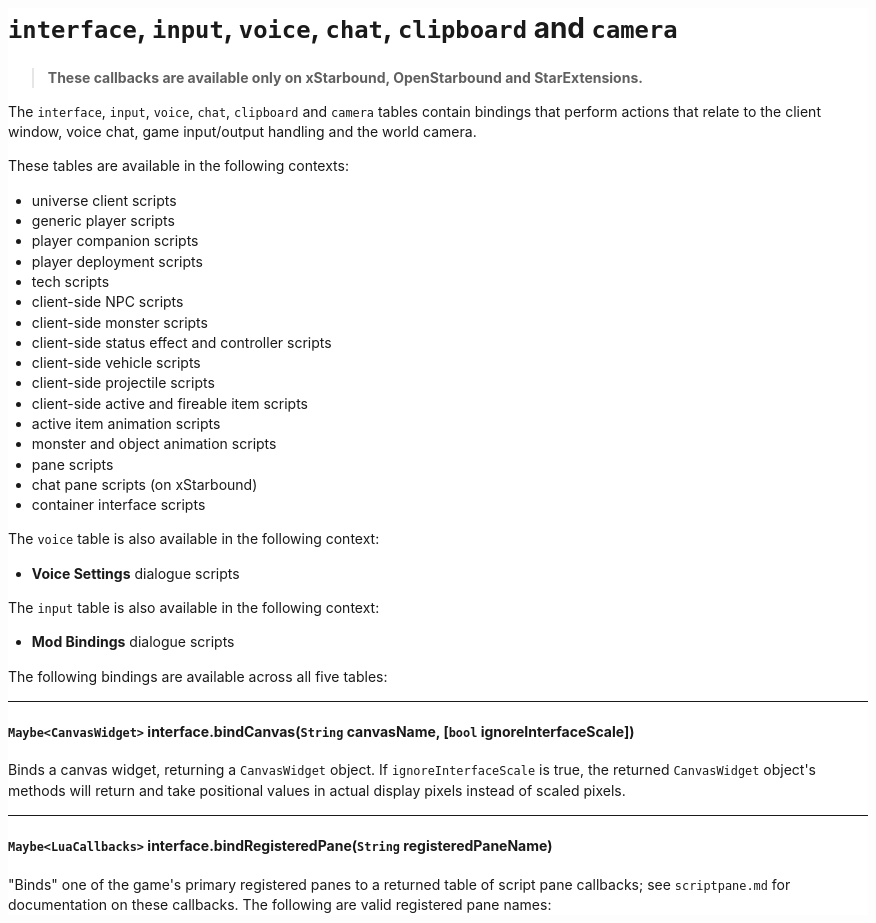 # `interface`, `input`, `voice`, `chat`, `clipboard` and `camera`

> **These callbacks are available only on xStarbound, OpenStarbound and StarExtensions.**

The `interface`, `input`, `voice`, `chat`, `clipboard` and `camera` tables contain bindings that perform actions that relate to the client window, voice chat, game input/output handling and the world camera.

These tables are available in the following contexts:

- universe client scripts
- generic player scripts
- player companion scripts
- player deployment scripts
- tech scripts
- client-side NPC scripts
- client-side monster scripts
- client-side status effect and controller scripts
- client-side vehicle scripts
- client-side projectile scripts
- client-side active and fireable item scripts
- active item animation scripts
- monster and object animation scripts
- pane scripts
- chat pane scripts (on xStarbound)
- container interface scripts

The `voice` table is also available in the following context:

- **Voice Settings** dialogue scripts

The `input` table is also available in the following context:

- **Mod Bindings** dialogue scripts

The following bindings are available across all five tables:

---

#### `Maybe<CanvasWidget>` interface.bindCanvas(`String` canvasName, [`bool` ignoreInterfaceScale])

Binds a canvas widget, returning a `CanvasWidget` object. If `ignoreInterfaceScale` is true, the returned `CanvasWidget` object's methods will return and take positional values in actual display pixels instead of scaled pixels.

---

#### `Maybe<LuaCallbacks>` interface.bindRegisteredPane(`String` registeredPaneName)

"Binds" one of the game's primary registered panes to a returned table of script pane callbacks; see `scriptpane.md` for documentation on these callbacks. The following are valid registered pane names:
